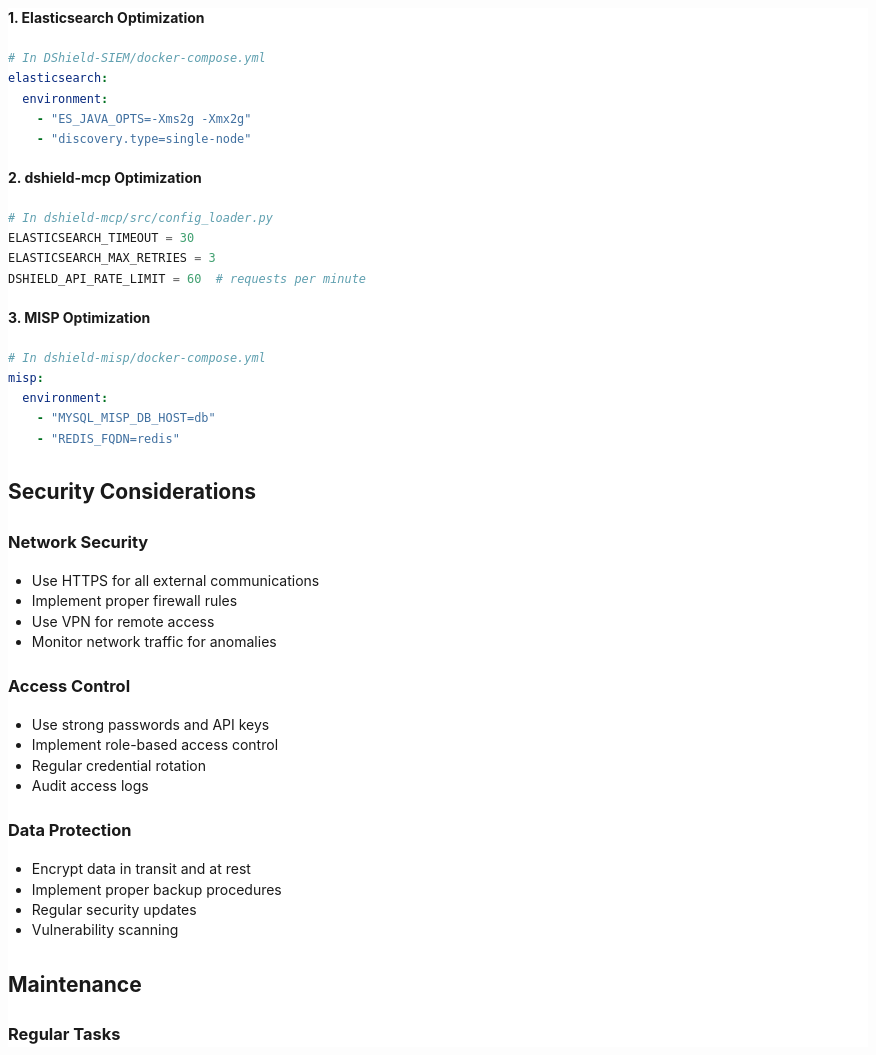 #### 1. Elasticsearch Optimization
```yaml
# In DShield-SIEM/docker-compose.yml
elasticsearch:
  environment:
    - "ES_JAVA_OPTS=-Xms2g -Xmx2g"
    - "discovery.type=single-node"
```

#### 2. dshield-mcp Optimization
```python
# In dshield-mcp/src/config_loader.py
ELASTICSEARCH_TIMEOUT = 30
ELASTICSEARCH_MAX_RETRIES = 3
DSHIELD_API_RATE_LIMIT = 60  # requests per minute
```

#### 3. MISP Optimization
```yaml
# In dshield-misp/docker-compose.yml
misp:
  environment:
    - "MYSQL_MISP_DB_HOST=db"
    - "REDIS_FQDN=redis"
```

## Security Considerations

### Network Security
- Use HTTPS for all external communications
- Implement proper firewall rules
- Use VPN for remote access
- Monitor network traffic for anomalies

### Access Control
- Use strong passwords and API keys
- Implement role-based access control
- Regular credential rotation
- Audit access logs

### Data Protection
- Encrypt data in transit and at rest
- Implement proper backup procedures
- Regular security updates
- Vulnerability scanning

## Maintenance

### Regular Tasks
